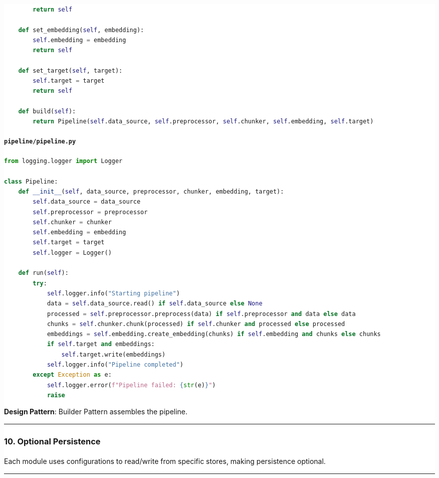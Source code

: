 ```python
        return self

    def set_embedding(self, embedding):
        self.embedding = embedding
        return self

    def set_target(self, target):
        self.target = target
        return self

    def build(self):
        return Pipeline(self.data_source, self.preprocessor, self.chunker, self.embedding, self.target)
```

#### `pipeline/pipeline.py`
```python
from logging.logger import Logger

class Pipeline:
    def __init__(self, data_source, preprocessor, chunker, embedding, target):
        self.data_source = data_source
        self.preprocessor = preprocessor
        self.chunker = chunker
        self.embedding = embedding
        self.target = target
        self.logger = Logger()

    def run(self):
        try:
            self.logger.info("Starting pipeline")
            data = self.data_source.read() if self.data_source else None
            processed = self.preprocessor.preprocess(data) if self.preprocessor and data else data
            chunks = self.chunker.chunk(processed) if self.chunker and processed else processed
            embeddings = self.embedding.create_embedding(chunks) if self.embedding and chunks else chunks
            if self.target and embeddings:
                self.target.write(embeddings)
            self.logger.info("Pipeline completed")
        except Exception as e:
            self.logger.error(f"Pipeline failed: {str(e)}")
            raise
```

**Design Pattern**: Builder Pattern assembles the pipeline.

---

### 10. Optional Persistence
Each module uses configurations to read/write from specific stores, making persistence optional.

---
